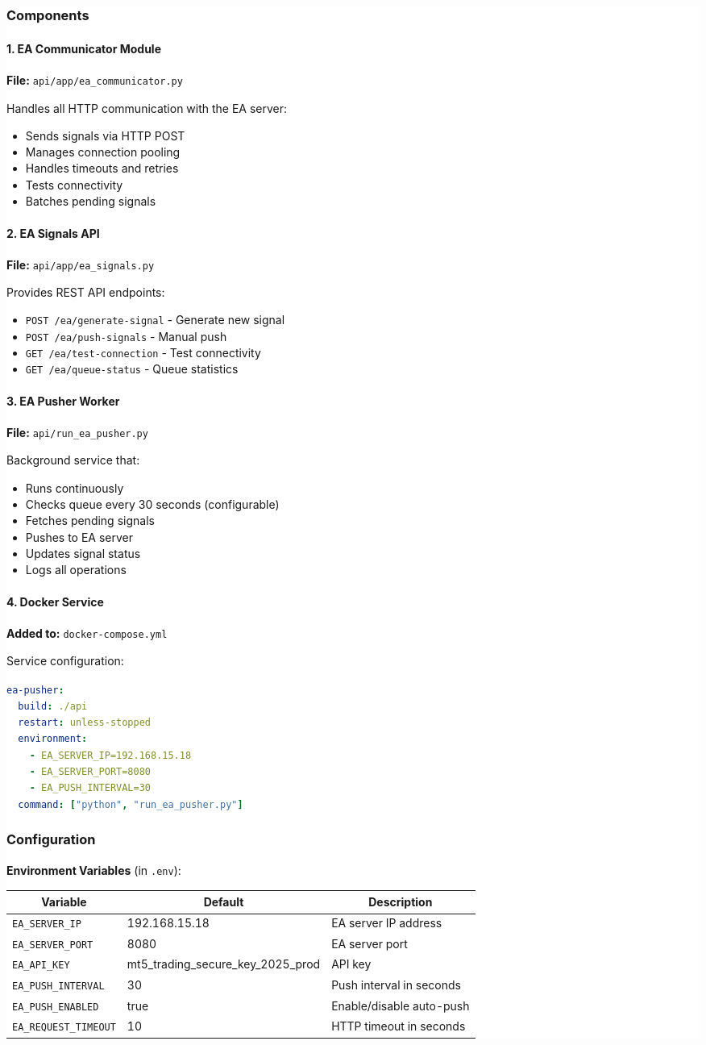 ### Components

#### 1. EA Communicator Module
**File:** `api/app/ea_communicator.py`

Handles all HTTP communication with the EA server:
- Sends signals via HTTP POST
- Manages connection pooling
- Handles timeouts and retries
- Tests connectivity
- Batches pending signals

#### 2. EA Signals API
**File:** `api/app/ea_signals.py`

Provides REST API endpoints:
- `POST /ea/generate-signal` - Generate new signal
- `POST /ea/push-signals` - Manual push
- `GET /ea/test-connection` - Test connectivity
- `GET /ea/queue-status` - Queue statistics

#### 3. EA Pusher Worker
**File:** `api/run_ea_pusher.py`

Background service that:
- Runs continuously
- Checks queue every 30 seconds (configurable)
- Fetches pending signals
- Pushes to EA server
- Updates signal status
- Logs all operations

#### 4. Docker Service
**Added to:** `docker-compose.yml`

Service configuration:
```yaml
ea-pusher:
  build: ./api
  restart: unless-stopped
  environment:
    - EA_SERVER_IP=192.168.15.18
    - EA_SERVER_PORT=8080
    - EA_PUSH_INTERVAL=30
  command: ["python", "run_ea_pusher.py"]
```

### Configuration

**Environment Variables** (in `.env`):

| Variable | Default | Description |
| -------- | ------- | ----------- |
| `EA_SERVER_IP` | 192.168.15.18 | EA server IP address |
| `EA_SERVER_PORT` | 8080 | EA server port |
| `EA_API_KEY` | mt5_trading_secure_key_2025_prod | API key |
| `EA_PUSH_INTERVAL` | 30 | Push interval in seconds |
| `EA_PUSH_ENABLED` | true | Enable/disable auto-push |
| `EA_REQUEST_TIMEOUT` | 10 | HTTP timeout in seconds |
